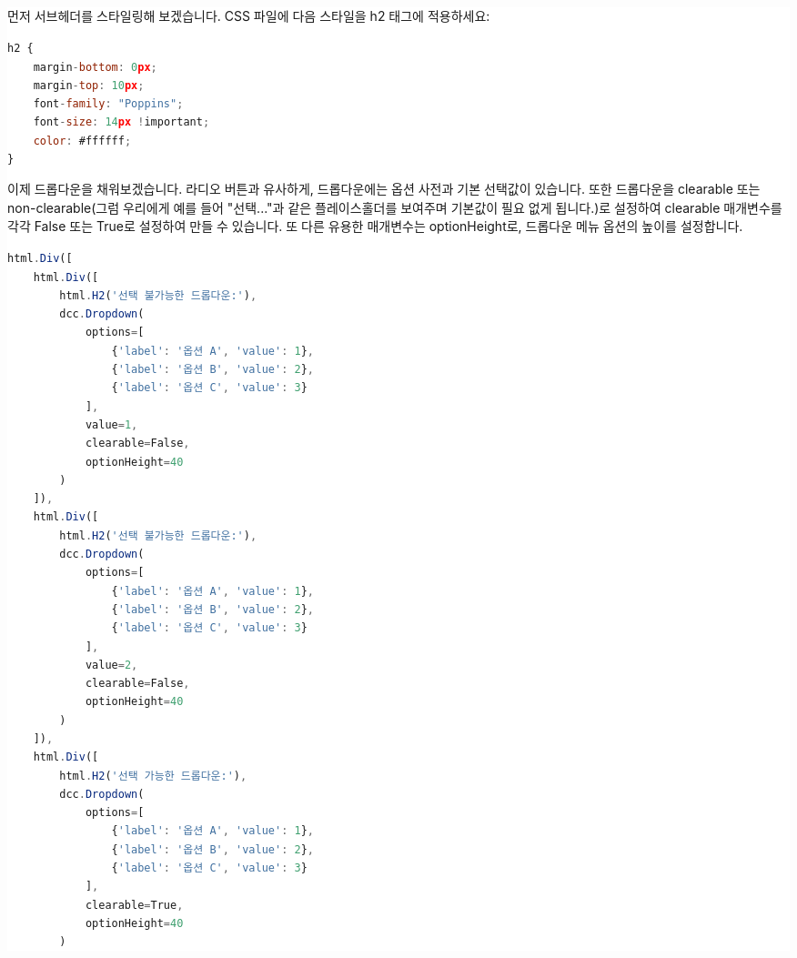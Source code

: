 먼저 서브헤더를 스타일링해 보겠습니다. CSS 파일에 다음 스타일을 h2 태그에 적용하세요:


<ins class="adsbygoogle"
     style="display:block"
     data-ad-client="ca-pub-4877378276818686"
     data-ad-slot="1549334788"
     data-ad-format="auto"
     data-full-width-responsive="true"></ins>
<script>
(adsbygoogle = window.adsbygoogle || []).push({});
</script>

```js
h2 {
    margin-bottom: 0px;
    margin-top: 10px;
    font-family: "Poppins";
    font-size: 14px !important;
    color: #ffffff;
}
```

이제 드롭다운을 채워보겠습니다. 라디오 버튼과 유사하게, 드롭다운에는 옵션 사전과 기본 선택값이 있습니다. 또한 드롭다운을 clearable 또는 non-clearable(그럼 우리에게 예를 들어 "선택..."과 같은 플레이스홀더를 보여주며 기본값이 필요 없게 됩니다.)로 설정하여 clearable 매개변수를 각각 False 또는 True로 설정하여 만들 수 있습니다. 또 다른 유용한 매개변수는 optionHeight로, 드롭다운 메뉴 옵션의 높이를 설정합니다.

```js
html.Div([
    html.Div([
        html.H2('선택 불가능한 드롭다운:'),
        dcc.Dropdown(
            options=[
                {'label': '옵션 A', 'value': 1}, 
                {'label': '옵션 B', 'value': 2}, 
                {'label': '옵션 C', 'value': 3}
            ],
            value=1,
            clearable=False,
            optionHeight=40
        )
    ]),
    html.Div([
        html.H2('선택 불가능한 드롭다운:'),
        dcc.Dropdown(
            options=[
                {'label': '옵션 A', 'value': 1}, 
                {'label': '옵션 B', 'value': 2}, 
                {'label': '옵션 C', 'value': 3}
            ],
            value=2,
            clearable=False,
            optionHeight=40
        )
    ]),
    html.Div([
        html.H2('선택 가능한 드롭다운:'),
        dcc.Dropdown(
            options=[
                {'label': '옵션 A', 'value': 1}, 
                {'label': '옵션 B', 'value': 2}, 
                {'label': '옵션 C', 'value': 3}
            ],
            clearable=True,
            optionHeight=40
        )
```